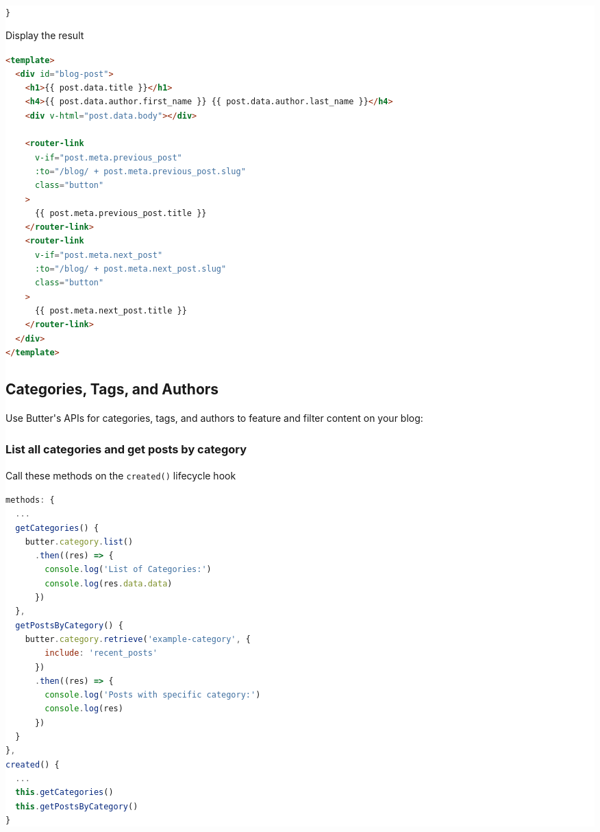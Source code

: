 ```javascript
}
```

Display the result

```html
<template>
  <div id="blog-post">
    <h1>{{ post.data.title }}</h1>
    <h4>{{ post.data.author.first_name }} {{ post.data.author.last_name }}</h4>
    <div v-html="post.data.body"></div>

    <router-link
      v-if="post.meta.previous_post"
      :to="/blog/ + post.meta.previous_post.slug"
      class="button"
    >
      {{ post.meta.previous_post.title }}
    </router-link>
    <router-link
      v-if="post.meta.next_post"
      :to="/blog/ + post.meta.next_post.slug"
      class="button"
    >
      {{ post.meta.next_post.title }}
    </router-link>
  </div>
</template>
```

## Categories, Tags, and Authors

Use Butter's APIs for categories, tags, and authors to feature and filter content on your blog:

### List all categories and get posts by category

Call these methods on the `created()` lifecycle hook

```javascript
methods: {
  ...
  getCategories() {
    butter.category.list()
      .then((res) => {
        console.log('List of Categories:')
        console.log(res.data.data)
      })
  },
  getPostsByCategory() {
    butter.category.retrieve('example-category', {
        include: 'recent_posts'
      })
      .then((res) => {
        console.log('Posts with specific category:')
        console.log(res)
      })
  }
},
created() {
  ...
  this.getCategories()
  this.getPostsByCategory()
}
```

